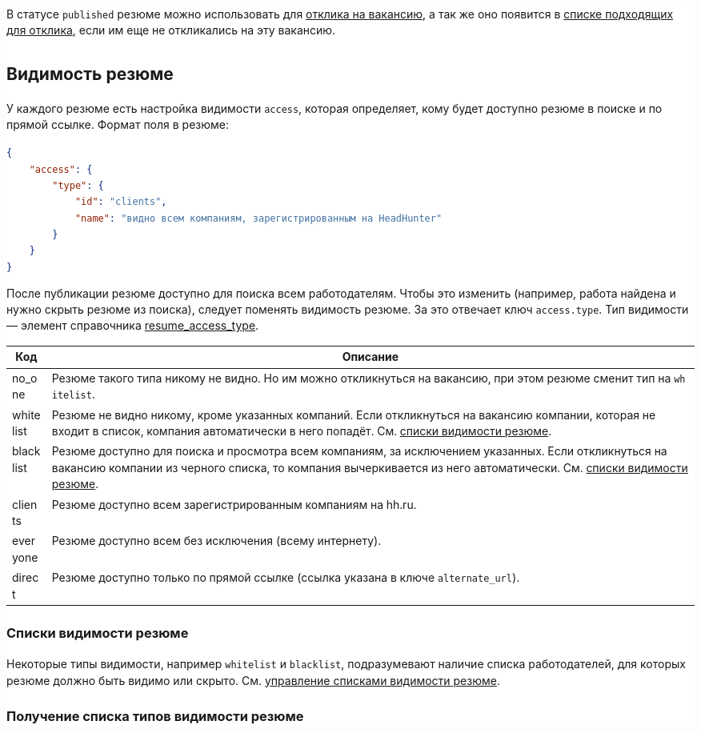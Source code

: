 В статусе `published` резюме можно использовать для
[отклика на вакансию](negotiations.md), а так же оно появится в
[списке подходящих для отклика](suitable_resumes.md), если им еще не откликались
на эту вакансию.


<a name="access_type"></a>
## Видимость резюме

У каждого резюме есть настройка видимости `access`, которая определяет, кому будет доступно резюме
в поиске и по прямой ссылке. Формат поля в резюме:

```json
{
    "access": {
        "type": {
            "id": "clients",
            "name": "видно всем компаниям, зарегистрированным на HeadHunter"
        }
    }
}
```

После публикации резюме доступно для поиска всем работодателям. Чтобы это изменить
(например, работа найдена и нужно скрыть резюме из поиска), следует поменять
видимость резюме. За это отвечает ключ `access.type`. Тип видимости —
элемент справочника [resume_access_type](dictionaries.md).

 Код | Описание
 --- | --------
 no_one | Резюме такого типа никому не видно. Но им можно откликнуться на вакансию, при этом резюме сменит тип на `whitelist`.
 whitelist | Резюме не видно никому, кроме указанных компаний. Если откликнуться на вакансию компании, которая не входит в список, компания автоматически в него попадёт. См. [списки видимости резюме](#visibility_lists).
 blacklist | Резюме доступно для поиска и просмотра всем компаниям, за исключением указанных. Если откликнуться на вакансию компании из черного списка, то компания вычеркивается из него автоматически. См. [списки видимости резюме](#visibility_lists).
 clients | Резюме доступно всем зарегистрированным компаниям на hh.ru.
 everyone | Резюме доступно всем без исключения (всему интернету).
 direct | Резюме доступно только по прямой ссылке (ссылка указана в ключе `alternate_url`).

<a name="visibility_lists"></a>
### Списки видимости резюме

Некоторые типы видимости, например `whitelist` и `blacklist`, подразумевают наличие списка работодателей,
для которых резюме должно быть видимо или скрыто. См. [управление списками видимости резюме](/docs/resume_visibility.md).


<a name="get_access_types"></a>
### Получение списка типов видимости резюме
